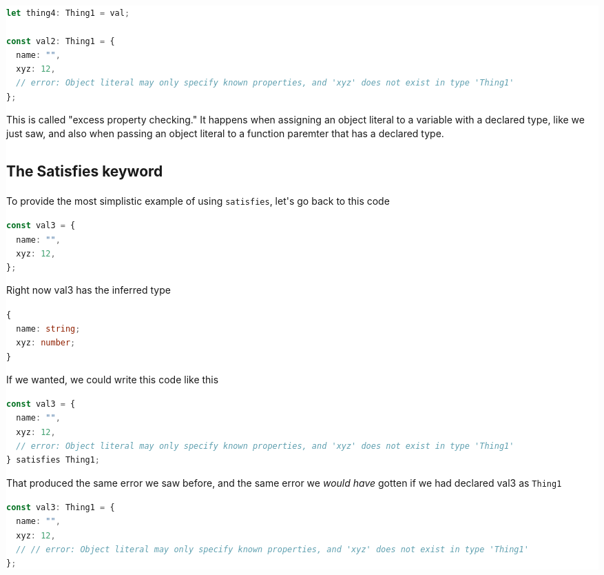 ```typescript
let thing4: Thing1 = val;

const val2: Thing1 = {
  name: "",
  xyz: 12,
  // error: Object literal may only specify known properties, and 'xyz' does not exist in type 'Thing1'
};
```

This is called "excess property checking." It happens when assigning an object literal to a variable with a declared type, like we just saw, and also when passing an object literal to a function paremter that has a declared type.

## The Satisfies keyword

To provide the most simplistic example of using `satisfies`, let's go back to this code

```typescript
const val3 = {
  name: "",
  xyz: 12,
};
```

Right now val3 has the inferred type

```typescript
{
  name: string;
  xyz: number;
}
```

If we wanted, we could write this code like this

```typescript
const val3 = {
  name: "",
  xyz: 12,
  // error: Object literal may only specify known properties, and 'xyz' does not exist in type 'Thing1'
} satisfies Thing1;
```

That produced the same error we saw before, and the same error we _would have_ gotten if we had declared val3 as `Thing1`

```typescript
const val3: Thing1 = {
  name: "",
  xyz: 12,
  // // error: Object literal may only specify known properties, and 'xyz' does not exist in type 'Thing1'
};
```
